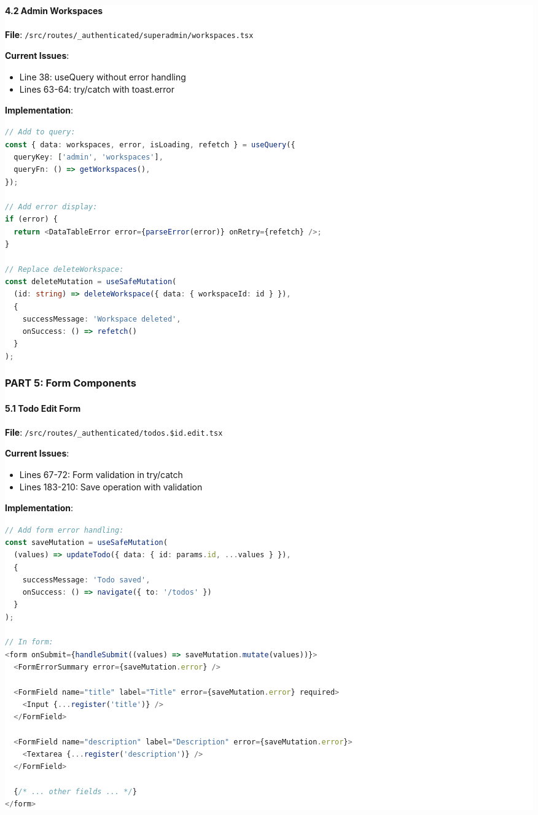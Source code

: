 #### 4.2 Admin Workspaces
**File**: `/src/routes/_authenticated/superadmin/workspaces.tsx`

**Current Issues**:
- Line 38: useQuery without error handling
- Lines 63-64: try/catch with toast.error

**Implementation**:
```typescript
// Add to query:
const { data: workspaces, error, isLoading, refetch } = useQuery({
  queryKey: ['admin', 'workspaces'],
  queryFn: () => getWorkspaces(),
});

// Add error display:
if (error) {
  return <DataTableError error={parseError(error)} onRetry={refetch} />;
}

// Replace deleteWorkspace:
const deleteMutation = useSafeMutation(
  (id: string) => deleteWorkspace({ data: { workspaceId: id } }),
  {
    successMessage: 'Workspace deleted',
    onSuccess: () => refetch()
  }
);
```

### PART 5: Form Components

#### 5.1 Todo Edit Form
**File**: `/src/routes/_authenticated/todos.$id.edit.tsx`

**Current Issues**:
- Lines 67-72: Form validation in try/catch
- Lines 183-210: Save operation with validation

**Implementation**:
```typescript
// Add form error handling:
const saveMutation = useSafeMutation(
  (values) => updateTodo({ data: { id: params.id, ...values } }),
  {
    successMessage: 'Todo saved',
    onSuccess: () => navigate({ to: '/todos' })
  }
);

// In form:
<form onSubmit={handleSubmit((values) => saveMutation.mutate(values))}>
  <FormErrorSummary error={saveMutation.error} />
  
  <FormField name="title" label="Title" error={saveMutation.error} required>
    <Input {...register('title')} />
  </FormField>
  
  <FormField name="description" label="Description" error={saveMutation.error}>
    <Textarea {...register('description')} />
  </FormField>
  
  {/* ... other fields ... */}
</form>
```
